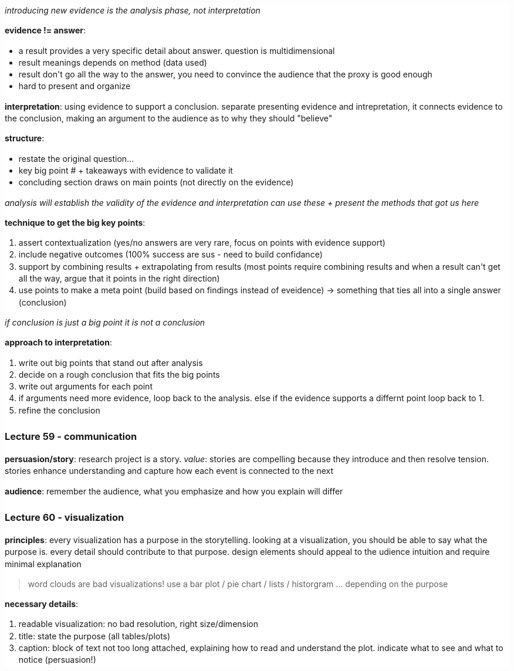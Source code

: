 *introducing new evidence is the analysis phase, not interpretation*

**evidence != answer**:
- a result provides a very specific detail about answer. question is multidimensional
- result meanings depends on method (data used)
- result don't go all the way to the answer, you need to convince the audience that the proxy is good enough
- hard to present and organize

**interpretation**: using evidence to support a conclusion. separate presenting evidence and intrepretation, it connects evidence to the conclusion, making an argument to the audience as to why they should "believe"

**structure**:
- restate the original question...
- key big point # + takeaways with evidence to validate it
- concluding section draws on main points (not directly on the evidence)

*analysis will establish the validity of the evidence and interpretation can use these + present the methods that got us here*

**technique to get the big key points**:
1. assert contextualization (yes/no answers are very rare, focus on points with evidence support)
2. include negative outcomes (100% success are sus - need to build confidance)
3. support by combining results + extrapolating from results (most points require combining results and when a result can't get all the way, argue that it points in the right direction)
4. use points to make a meta point (build based on findings instead of eveidence) -> something that ties all into a single answer (conclusion)

*if conclusion is just a big point it is not a conclusion*

**approach to interpretation**:
1. write out big points that stand out after analysis
2. decide on a rough conclusion that fits the big points
3. write out arguments for each point
4. if arguments need more evidence, loop back to the analysis. else if the evidence supports a differnt point loop back to 1.
5. refine the conclusion

### Lecture 59 - communication
**persuasion/story**: research project is a story. *value*: stories are compelling because they introduce and then resolve tension. stories enhance understanding and capture how each event is connected to the next

**audience**: remember the audience, what you emphasize and how you explain will differ

### Lecture 60 - visualization
**principles**: every visualization has a purpose in the storytelling. looking at a visualization, you should be able to say what the purpose is. every detail should contribute to that purpose. design elements should appeal to the udience intuition and require minimal explanation

> word clouds are bad visualizations! use a bar plot / pie chart / lists / historgram ... depending on the purpose

**necessary details**:
1. readable visualization: no bad resolution, right size/dimension
2. title: state the purpose (all tables/plots)
3. caption: block of text not too long attached, explaining how to read and understand the plot. indicate what to see and what to notice (persuasion!)
